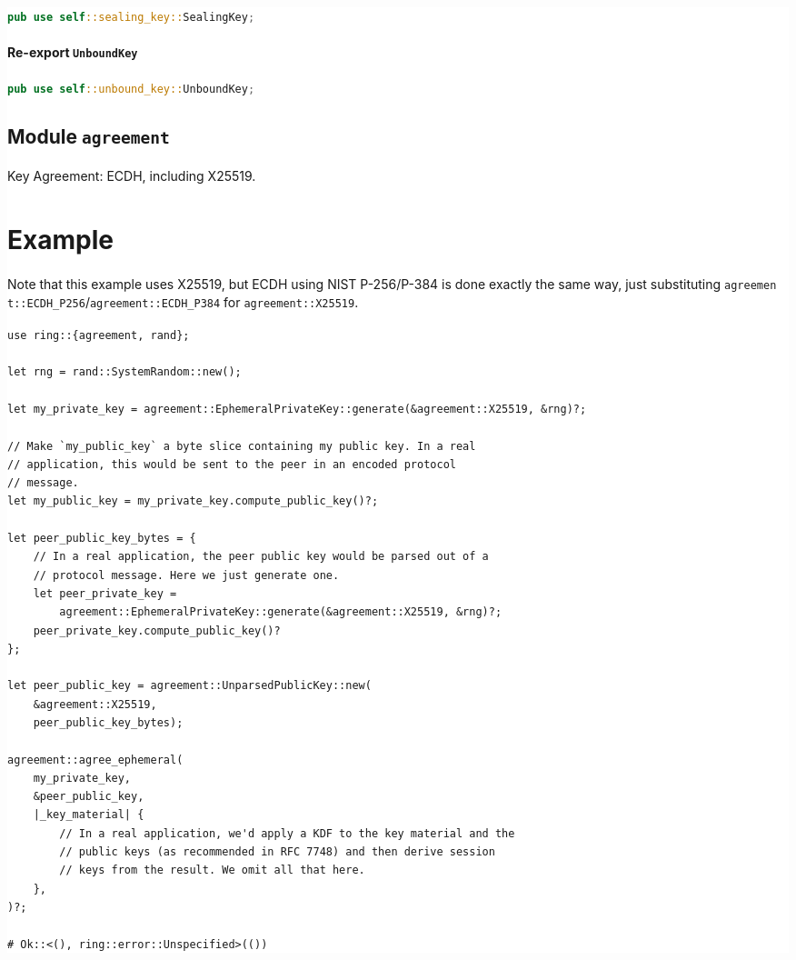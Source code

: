 ```rust
pub use self::sealing_key::SealingKey;
```

#### Re-export `UnboundKey`

```rust
pub use self::unbound_key::UnboundKey;
```

## Module `agreement`

Key Agreement: ECDH, including X25519.

# Example

Note that this example uses X25519, but ECDH using NIST P-256/P-384 is done
exactly the same way, just substituting
`agreement::ECDH_P256`/`agreement::ECDH_P384` for `agreement::X25519`.

```
use ring::{agreement, rand};

let rng = rand::SystemRandom::new();

let my_private_key = agreement::EphemeralPrivateKey::generate(&agreement::X25519, &rng)?;

// Make `my_public_key` a byte slice containing my public key. In a real
// application, this would be sent to the peer in an encoded protocol
// message.
let my_public_key = my_private_key.compute_public_key()?;

let peer_public_key_bytes = {
    // In a real application, the peer public key would be parsed out of a
    // protocol message. Here we just generate one.
    let peer_private_key =
        agreement::EphemeralPrivateKey::generate(&agreement::X25519, &rng)?;
    peer_private_key.compute_public_key()?
};

let peer_public_key = agreement::UnparsedPublicKey::new(
    &agreement::X25519,
    peer_public_key_bytes);

agreement::agree_ephemeral(
    my_private_key,
    &peer_public_key,
    |_key_material| {
        // In a real application, we'd apply a KDF to the key material and the
        // public keys (as recommended in RFC 7748) and then derive session
        // keys from the result. We omit all that here.
    },
)?;

# Ok::<(), ring::error::Unspecified>(())
```
